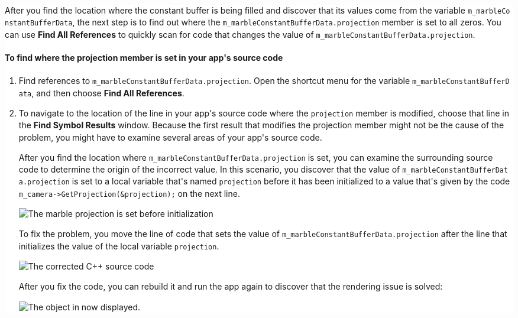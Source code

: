    After you find the location where the constant buffer is being filled and discover that its values come from the variable `m_marbleConstantBufferData`, the next step is to find out where the `m_marbleConstantBufferData.projection` member is set to all zeros. You can use **Find All References** to quickly scan for code that changes the value of `m_marbleConstantBufferData.projection`.  
  
#### To find where the projection member is set in your app's source code  
  
1. Find references to `m_marbleConstantBufferData.projection`. Open the shortcut menu for the variable `m_marbleConstantBufferData`, and then choose **Find All References**.  
  
2. To navigate to the location of the line in your app's source code where the `projection` member is modified, choose that line in the **Find Symbol Results** window. Because the first result that modifies the projection member might not be the cause of the problem, you might have to examine several areas of your app's source code.  
  
   After you find the location where `m_marbleConstantBufferData.projection` is set, you can examine the surrounding source code to determine the origin of the incorrect value. In this scenario, you discover that the value of `m_marbleConstantBufferData.projection` is set to a local variable that's named `projection` before it has been initialized to a value that's given by the code `m_camera->GetProjection(&projection);` on the next line.  
  
   ![The marble projection is set before initialization](media/gfx_diag_demo_missing_object_shader_step_9.png "gfx_diag_demo_missing_object_shader_step_9")  
  
   To fix the problem, you move the line of code that sets the value of `m_marbleConstantBufferData.projection` after the line that initializes the value of the local variable `projection`.  
  
   ![The corrected C&#43;&#43; source code](media/gfx_diag_demo_missing_object_shader_step_10.png "gfx_diag_demo_missing_object_shader_step_10")  
  
   After you fix the code, you can rebuild it and run the app again to discover that the rendering issue is solved:  
  
   ![The object in now displayed.](media/gfx_diag_demo_missing_object_shader_resolution.png "gfx_diag_demo_missing_object_shader_resolution")